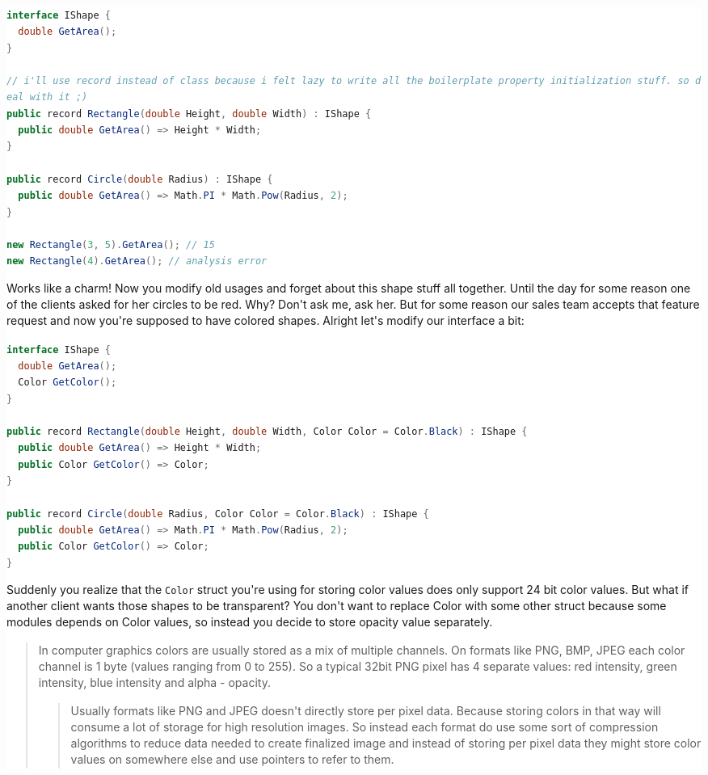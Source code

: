 ```csharp
interface IShape {
  double GetArea();
}

// i'll use record instead of class because i felt lazy to write all the boilerplate property initialization stuff. so deal with it ;)
public record Rectangle(double Height, double Width) : IShape {
  public double GetArea() => Height * Width;
}

public record Circle(double Radius) : IShape {
  public double GetArea() => Math.PI * Math.Pow(Radius, 2);
}

new Rectangle(3, 5).GetArea(); // 15
new Rectangle(4).GetArea(); // analysis error
```

Works like a charm! Now you modify old usages and forget about this shape stuff all together. Until the day for some reason one of the clients asked for her circles to be red. Why? Don't ask me, ask her. But for some reason our sales team accepts that feature request and now you're supposed to have colored shapes. Alright let's modify our interface a bit:

```csharp
interface IShape {
  double GetArea();
  Color GetColor();
}

public record Rectangle(double Height, double Width, Color Color = Color.Black) : IShape {
  public double GetArea() => Height * Width;
  public Color GetColor() => Color;
}

public record Circle(double Radius, Color Color = Color.Black) : IShape {
  public double GetArea() => Math.PI * Math.Pow(Radius, 2);
  public Color GetColor() => Color;
}
```

Suddenly you realize that the `Color` struct you're using for storing color values does only support 24 bit color values. But what if another client wants those shapes to be transparent? You don't want to replace Color with some other struct because some modules depends on Color values, so instead you decide to store opacity value separately.

> In computer graphics colors are usually stored as a mix of multiple channels. On formats like PNG, BMP, JPEG each color channel is 1 byte (values ranging from 0 to 255). So a typical 32bit PNG pixel has 4 separate values: red intensity, green intensity, blue intensity and alpha - opacity.
>
> > Usually formats like PNG and JPEG doesn't directly store per pixel data. Because storing colors in that way will consume a lot of storage for high resolution images. So instead each format do use some sort of compression algorithms to reduce data needed to create finalized image and instead of storing per pixel data they might store color values on somewhere else and use pointers to refer to them.
